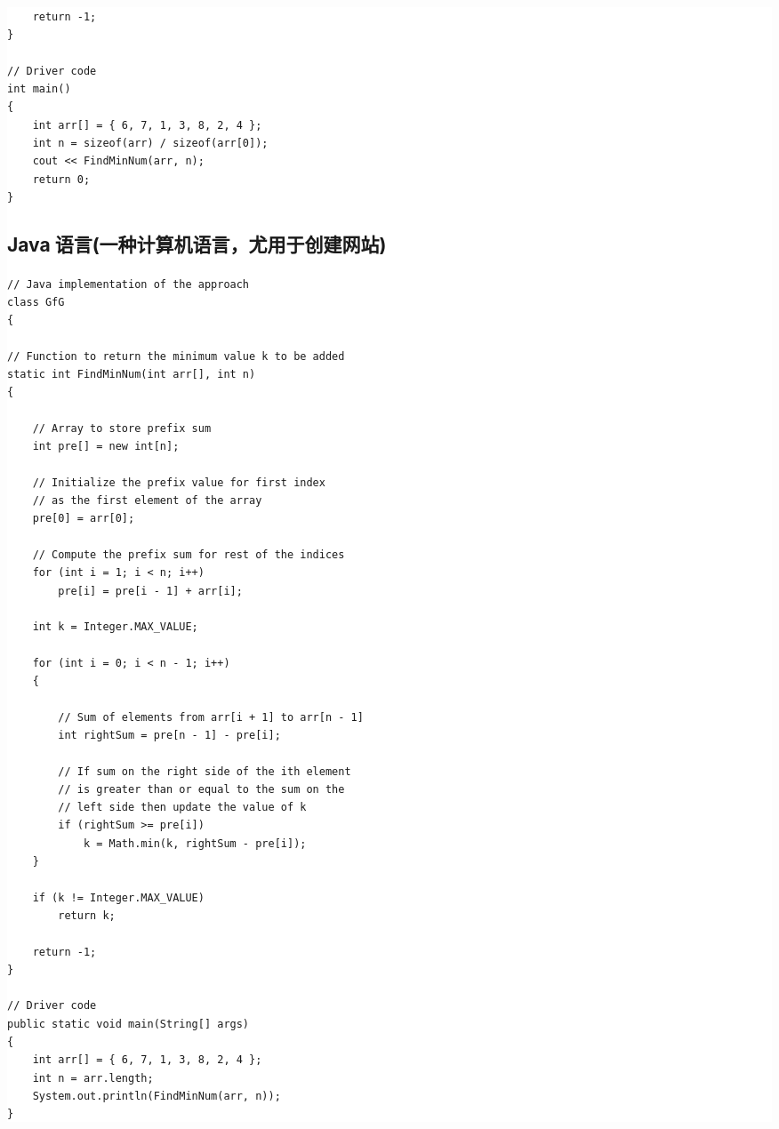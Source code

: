 ```
    return -1;
}

// Driver code
int main()
{
    int arr[] = { 6, 7, 1, 3, 8, 2, 4 };
    int n = sizeof(arr) / sizeof(arr[0]);
    cout << FindMinNum(arr, n);
    return 0;
}
```

## Java 语言(一种计算机语言，尤用于创建网站)

```
// Java implementation of the approach
class GfG
{

// Function to return the minimum value k to be added
static int FindMinNum(int arr[], int n)
{

    // Array to store prefix sum
    int pre[] = new int[n];

    // Initialize the prefix value for first index
    // as the first element of the array
    pre[0] = arr[0];

    // Compute the prefix sum for rest of the indices
    for (int i = 1; i < n; i++)
        pre[i] = pre[i - 1] + arr[i];

    int k = Integer.MAX_VALUE;

    for (int i = 0; i < n - 1; i++)
    {

        // Sum of elements from arr[i + 1] to arr[n - 1]
        int rightSum = pre[n - 1] - pre[i];

        // If sum on the right side of the ith element
        // is greater than or equal to the sum on the
        // left side then update the value of k
        if (rightSum >= pre[i])
            k = Math.min(k, rightSum - pre[i]);
    }

    if (k != Integer.MAX_VALUE)
        return k;

    return -1;
}

// Driver code
public static void main(String[] args)
{
    int arr[] = { 6, 7, 1, 3, 8, 2, 4 };
    int n = arr.length;
    System.out.println(FindMinNum(arr, n));
}
```